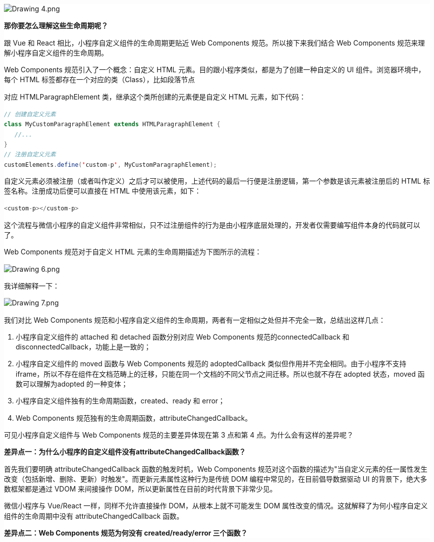 <Image alt="Drawing 4.png" src="https://s0.lgstatic.com/i/image/M00/68/F1/CgqCHl-lEc6AR1VxAACCvj1YQf4557.png"/>

**那你要怎么理解这些生命周期呢？**

跟 Vue 和 React 相比，小程序自定义组件的生命周期更贴近 Web Components 规范。所以接下来我们结合 Web Components 规范来理解小程序自定义组件的生命周期。

Web Components 规范引入了一个概念：自定义 HTML 元素。目的跟小程序类似，都是为了创建一种自定义的 UI 组件。浏览器环境中，每个 HTML 标签都存在一个对应的类（Class），比如段落节点

对应 HTMLParagraphElement 类，继承这个类所创建的元素便是自定义 HTML 元素，如下代码：

```java
// 创建自定义元素
class MyCustomParagraphElement extends HTMLParagraphElement {
   //...
}
// 注册自定义元素
customElements.define('custom-p', MyCustomParagraphElement);
```

自定义元素必须被注册（或者叫作定义）之后才可以被使用，上述代码的最后一行便是注册逻辑，第一个参数是该元素被注册后的 HTML 标签名称。注册成功后便可以直接在 HTML 中使用该元素，如下：

```java
<custom-p></custom-p>
```

这个流程与微信小程序的自定义组件非常相似，只不过注册组件的行为是由小程序底层处理的，开发者仅需要编写组件本身的代码就可以了。

Web Components 规范对于自定义 HTML 元素的生命周期描述为下图所示的流程：

<Image alt="Drawing 6.png" src="https://s0.lgstatic.com/i/image/M00/68/F1/CgqCHl-lEh2ATg7NAACd3W-JlUg423.png"/>

我详细解释一下：

<Image alt="Drawing 7.png" src="https://s0.lgstatic.com/i/image/M00/68/E6/Ciqc1F-lEiSAf9HrAACXBPFtLxg093.png"/>

我们对比 Web Components 规范和小程序自定义组件的生命周期，两者有一定相似之处但并不完全一致，总结出这样几点：

1. 小程序自定义组件的 attached 和 detached 函数分别对应 Web Components 规范的connectedCallback 和 disconnectedCallback，功能上是一致的；

2. 小程序自定义组件的 moved 函数与 Web Components 规范的 adoptedCallback 类似但作用并不完全相同。由于小程序不支持 iframe，所以不存在组件在文档范畴上的迁移，只能在同一个文档的不同父节点之间迁移。所以也就不存在 adopted 状态，moved 函数可以理解为adopted 的一种变体；

3. 小程序自定义组件独有的生命周期函数，created、ready 和 error；

4. Web Components 规范独有的生命周期函数，attributeChangedCallback。

可见小程序自定义组件与 Web Components 规范的主要差异体现在第 3 点和第 4 点。为什么会有这样的差异呢？

**差异点一：为什么小程序的自定义组件没有attributeChangedCallback函数？**

首先我们要明确 attributeChangedCallback 函数的触发时机，Web Components 规范对这个函数的描述为"当自定义元素的任一属性发生改变（包括新增、删除、更新）时触发"。而更新元素属性这种行为是传统 DOM 编程中常见的，在目前倡导数据驱动 UI 的背景下，绝大多数框架都是通过 VDOM 来间接操作 DOM，所以更新属性在目前的时代背景下非常少见。

微信小程序与 Vue/React 一样，同样不允许直接操作 DOM，从根本上就不可能发生 DOM 属性改变的情况。这就解释了为何小程序自定义组件的生命周期中没有 attributeChangedCallback 函数。

**差异点二：Web Components 规范为何没有 created/ready/error 三个函数？**
